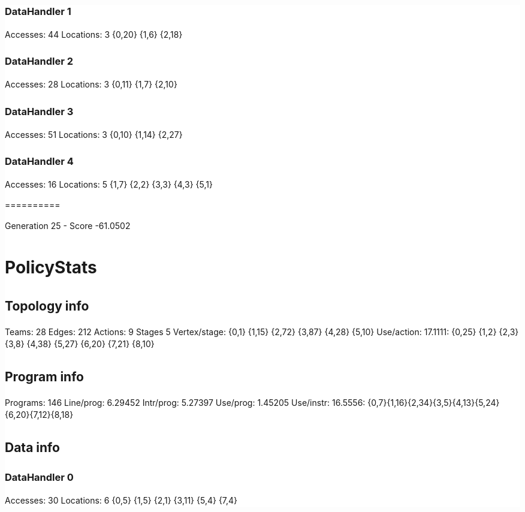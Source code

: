 ### DataHandler 1
Accesses:	44
Locations:	3
{0,20} {1,6} {2,18} 

### DataHandler 2
Accesses:	28
Locations:	3
{0,11} {1,7} {2,10} 

### DataHandler 3
Accesses:	51
Locations:	3
{0,10} {1,14} {2,27} 

### DataHandler 4
Accesses:	16
Locations:	5
{1,7} {2,2} {3,3} {4,3} {5,1} 


==========

Generation 25 - Score -61.0502

# PolicyStats
## Topology info
Teams:		28
Edges:		212
Actions:	9
Stages		5
Vertex/stage:	{0,1} {1,15} {2,72} {3,87} {4,28} {5,10} 
Use/action:	17.1111: {0,25} {1,2} {2,3} {3,8} {4,38} {5,27} {6,20} {7,21} {8,10} 

## Program info
Programs:	146
Line/prog:	6.29452
Intr/prog:	5.27397
Use/prog:	1.45205
Use/instr:	16.5556: {0,7}{1,16}{2,34}{3,5}{4,13}{5,24}{6,20}{7,12}{8,18}

## Data info

### DataHandler 0
Accesses:	30
Locations:	6
{0,5} {1,5} {2,1} {3,11} {5,4} {7,4} 
